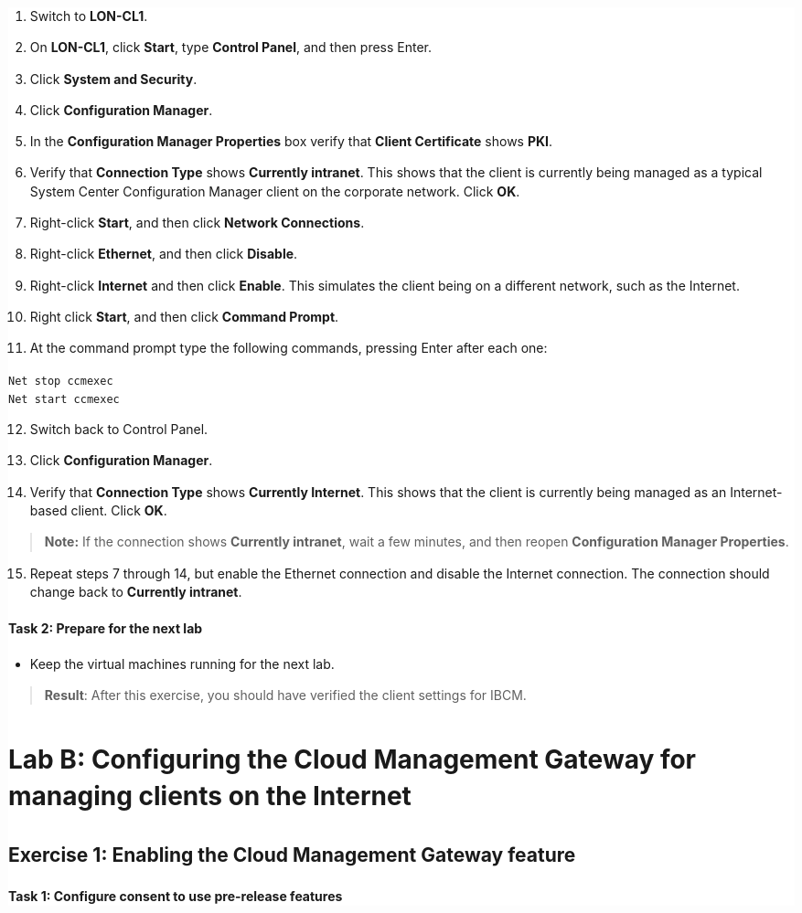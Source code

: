 1. Switch to  **LON-CL1**.

2. On  **LON-CL1**, click  **Start**, type  **Control Panel**, and then press Enter.

3. Click  **System and Security**. 

4. Click  **Configuration Manager**.

5. In the  **Configuration Manager Properties** box verify that **Client Certificate** shows **PKI**.

6. Verify that  **Connection Type** shows **Currently intranet**. This shows that the client is currently being managed as a typical System Center Configuration Manager client on the corporate network. Click  **OK**.

7. Right-click  **Start**, and then click  **Network Connections**.

8. Right-click  **Ethernet**, and then click  **Disable**.

9. Right-click  **Internet** and then click **Enable**. This simulates the client being on a different network, such as the Internet.

10. Right click  **Start**, and then click  **Command Prompt**.

11. At the command prompt type the following commands, pressing Enter after each one:

  ```
  Net stop ccmexec
Net start ccmexec
  ```

12. Switch back to Control Panel.

13. Click  **Configuration Manager**.

14. Verify that  **Connection Type** shows **Currently Internet**. This shows that the client is currently being managed as an Internet-based client. Click  **OK**.
>  **Note:** If the connection shows **Currently intranet**, wait a few minutes, and then reopen  **Configuration Manager Properties**.
15.  Repeat steps 7 through 14, but enable the Ethernet connection and disable the Internet connection. The connection should change back to **Currently intranet**.



#### Task 2: Prepare for the next lab
  
- Keep the virtual machines running for the next lab.


>  **Result**: After this exercise, you should have verified the client settings for IBCM.



# Lab B: Configuring the Cloud Management Gateway for managing clients on the Internet
  
## Exercise 1: Enabling the Cloud Management Gateway feature
  
#### Task 1: Configure consent to use pre-release features
  